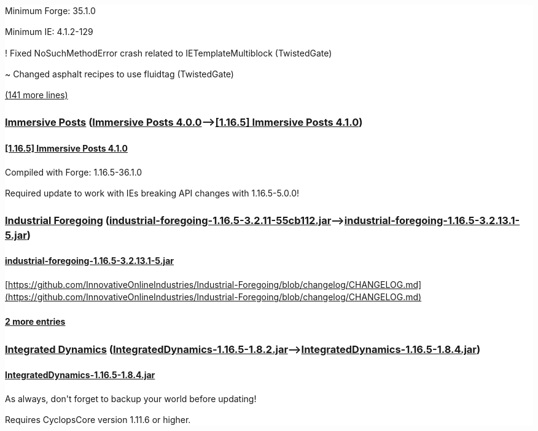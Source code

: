 Minimum Forge: 35.1.0

Minimum IE: 4.1.2-129

! Fixed NoSuchMethodError crash related to IETemplateMultiblock (TwistedGate)

~ Changed asphalt recipes to use fluidtag (TwistedGate)

[(141 more lines)](https://www.curseforge.com/minecraft/mc-mods/immersive-petroleum/files/3326712)

### [Immersive Posts](https://www.curseforge.com/minecraft/mc-mods/immersiveposts) ([Immersive Posts 4.0.0](https://www.curseforge.com/minecraft/mc-mods/immersiveposts/files/3231239)⟶[[1.16.5] Immersive Posts 4.1.0](https://www.curseforge.com/minecraft/mc-mods/immersiveposts/files/3326711))

#### [[1.16.5] Immersive Posts 4.1.0](https://www.curseforge.com/minecraft/mc-mods/immersiveposts/files/3326711)

Compiled with Forge: 1.16.5-36.1.0

Required update to work with IEs breaking API changes with 1.16.5-5.0.0!

### [Industrial Foregoing](https://www.curseforge.com/minecraft/mc-mods/industrial-foregoing) ([industrial-foregoing-1.16.5-3.2.11-55cb112.jar](https://www.curseforge.com/minecraft/mc-mods/industrial-foregoing/files/3261176)⟶[industrial-foregoing-1.16.5-3.2.13.1-5.jar](https://www.curseforge.com/minecraft/mc-mods/industrial-foregoing/files/3346370))

#### [industrial-foregoing-1.16.5-3.2.13.1-5.jar](https://www.curseforge.com/minecraft/mc-mods/industrial-foregoing/files/3346370)

[https://github.com/InnovativeOnlineIndustries/Industrial-Foregoing/blob/changelog/CHANGELOG.md](https://github.com/InnovativeOnlineIndustries/Industrial-Foregoing/blob/changelog/CHANGELOG.md)

#### [2 more entries](https://www.curseforge.com/minecraft/mc-mods/industrial-foregoing/files/all)

### [Integrated Dynamics](https://www.curseforge.com/minecraft/mc-mods/integrated-dynamics) ([IntegratedDynamics-1.16.5-1.8.2.jar](https://www.curseforge.com/minecraft/mc-mods/integrated-dynamics/files/3311691)⟶[IntegratedDynamics-1.16.5-1.8.4.jar](https://www.curseforge.com/minecraft/mc-mods/integrated-dynamics/files/3336471))

#### [IntegratedDynamics-1.16.5-1.8.4.jar](https://www.curseforge.com/minecraft/mc-mods/integrated-dynamics/files/3336471)

As always, don't forget to backup your world before updating!

Requires CyclopsCore version 1.11.6 or higher.
